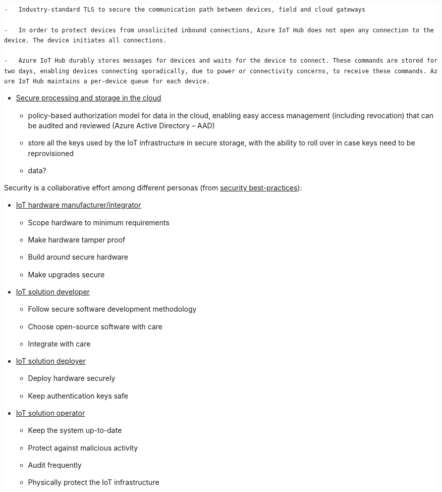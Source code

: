     -   Industry-standard TLS to secure the communication path between devices, field and cloud gateways

    -   In order to protect devices from unsolicited inbound connections, Azure IoT Hub does not open any connection to the device. The device initiates all connections.

    -   Azure IoT Hub durably stores messages for devices and waits for the device to connect. These commands are stored for two days, enabling devices connecting sporadically, due to power or connectivity concerns, to receive these commands. Azure IoT Hub maintains a per-device queue for each device.

-   [Secure processing and storage in the cloud](https://docs.microsoft.com/azure/iot-fundamentals/iot-security-ground-up#secure-processing-and-storage-in-the-cloud)

    -   policy-based authorization model for data in the cloud, enabling easy access management (including revocation) that can be audited and reviewed (Azure Active Directory – AAD)

    -   store all the keys used by the IoT infrastructure in secure storage, with the ability to roll over in case keys need to be reprovisioned

    -   data?

Security is a collaborative effort among different personas (from [security best-practices](https://docs.microsoft.com/azure/iot-fundamentals/iot-security-best-practices%23iot-solution-operator)):

-   [IoT hardware manufacturer/integrator](https://docs.microsoft.com/azure/iot-fundamentals/iot-security-best-practices%23iot-hardware-manufacturerintegrator)

    -   Scope hardware to minimum requirements

    -   Make hardware tamper proof

    -   Build around secure hardware

    -   Make upgrades secure

-   [IoT solution developer](https://docs.microsoft.com/azure/iot-fundamentals/iot-security-best-practices#iot-solution-developer)

    -   Follow secure software development methodology

    -   Choose open-source software with care

    -   Integrate with care

-   [IoT solution deployer](https://docs.microsoft.com/azure/iot-fundamentals/iot-security-best-practices#iot-solution-deployer)

    -   Deploy hardware securely

    -   Keep authentication keys safe

-   [IoT solution operator](https://docs.microsoft.com/azure/iot-fundamentals/iot-security-best-practices%23iot-solution-operator)

    -   Keep the system up-to-date

    -   Protect against malicious activity

    -   Audit frequently

    -   Physically protect the IoT infrastructure
